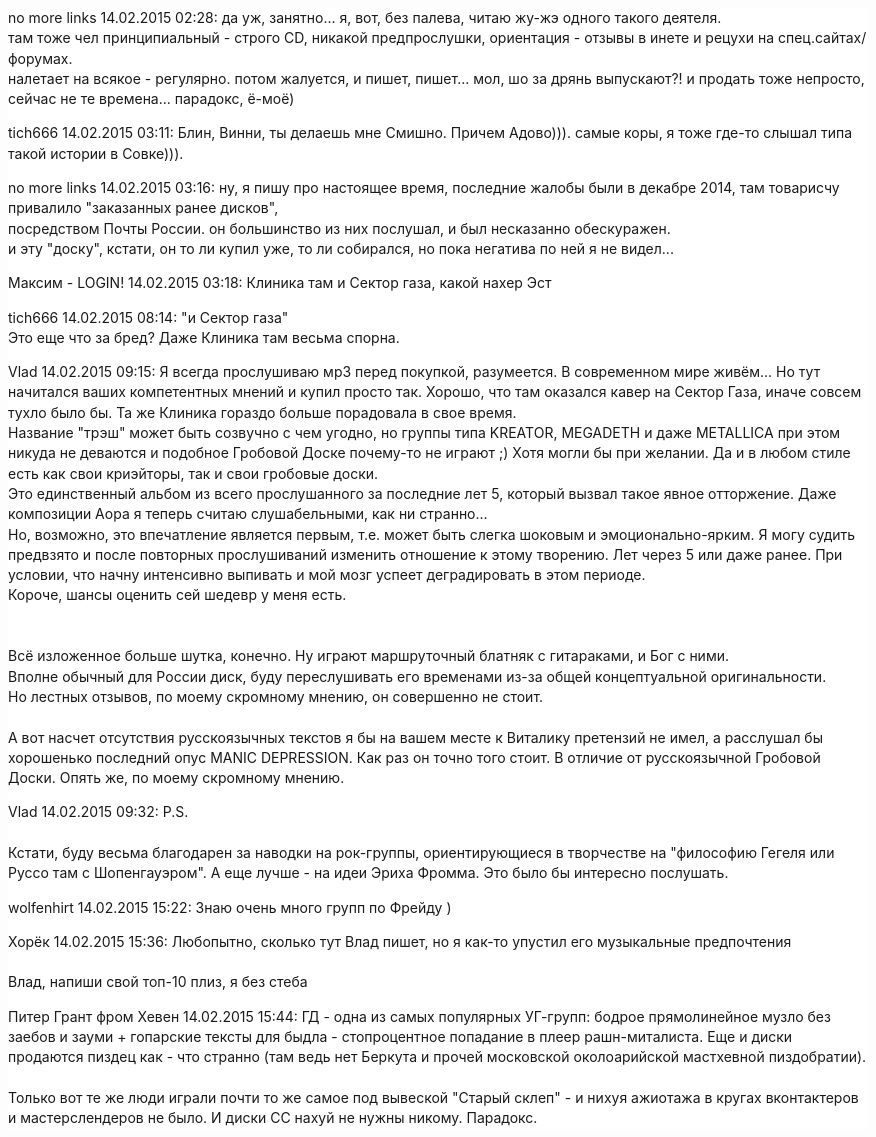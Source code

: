 no more links 14.02.2015 02:28:
да уж, занятно... я, вот, без палева, читаю жу-жэ одного такого деятеля.<BR>там тоже чел принципиальный - строго CD, никакой предпрослушки, ориентация - отзывы в инете и рецухи на спец.сайтах/форумах.<BR>налетает на всякое - регулярно. потом жалуется, и пишет, пишет... мол, шо за дрянь выпускают?! и продать тоже непросто, сейчас не те времена... парадокс, ё-моё)

tich666 14.02.2015 03:11:
Блин, Винни, ты делаешь мне Смишно. Причем Адово))). самые коры, я тоже где-то слышал типа такой истории в Совке))).

no more links 14.02.2015 03:16:
ну, я пишу про настоящее время, последние жалобы были в декабре 2014, там товарисчу привалило "заказанных ранее дисков", <BR>посредством Почты России. он большинство из них послушал, и был несказанно обескуражен.<BR>и эту "доску", кстати, он то ли купил уже, то ли собирался, но пока негатива по ней я не видел...

Максим - LOGIN! 14.02.2015 03:18:
Клиника там и Сектор газа, какой нахер Эст

tich666 14.02.2015 08:14:
"и Сектор газа"<BR>Это еще что за бред? Даже Клиника там весьма спорна.

Vlad 14.02.2015 09:15:
Я всегда прослушиваю мр3 перед покупкой, разумеется. В современном мире живём... Но тут начитался ваших компетентных мнений и купил просто так. Хорошо, что там оказался кавер на Сектор Газа, иначе совсем тухло было бы. Та же Клиника гораздо больше порадовала в свое время.<BR>Название "трэш" может быть созвучно с чем угодно, но группы типа KREATOR, MEGADETH и даже METALLICA при этом никуда не деваются и подобное Гробовой Доске почему-то не играют ;) Хотя могли бы при желании. Да и в любом стиле есть как свои криэйторы, так и свои гробовые доски.<BR>Это единственный альбом из всего прослушанного за последние лет 5, который вызвал такое явное отторжение. Даже композиции Аора я теперь считаю слушабельными, как ни странно...<BR>Но, возможно, это впечатление является первым, т.е. может быть слегка шоковым и эмоционально-ярким. Я могу судить предвзято и после повторных прослушиваний изменить отношение к этому творению. Лет через 5 или даже ранее. При условии, что начну интенсивно выпивать и мой мозг успеет деградировать в этом периоде.<BR>Короче, шансы оценить сей шедевр у меня есть.<BR><BR><BR>Всё изложенное больше шутка, конечно. Ну играют маршруточный блатняк с гитараками, и Бог с ними.<BR>Вполне обычный для России диск, буду переслушивать его временами из-за общей концептуальной оригинальности.<BR>Но лестных отзывов, по моему скромному мнению, он совершенно не стоит.<BR><BR>А вот насчет отсутствия русскоязычных текстов я бы на вашем месте к Виталику претензий не имел, а расслушал бы хорошенько последний опус MANIC DEPRESSION. Как раз он точно того стоит. В отличие от русскоязычной Гробовой Доски. Опять же, по моему скромному мнению.

Vlad 14.02.2015 09:32:
P.S.<BR><BR>Кстати, буду весьма благодарен за наводки на рок-группы, ориентирующиеся в творчестве на "философию Гегеля или Руссо там с Шопенгауэром". А еще лучше - на идеи Эриха Фромма. Это было бы интересно послушать. 

wolfenhirt 14.02.2015 15:22:
Знаю очень много групп по Фрейду )

Хорёк 14.02.2015 15:36:
Любопытно, сколько тут Влад пишет, но я как-то упустил его музыкальные предпочтения<BR><BR>Влад, напиши свой топ-10 плиз, я без стеба

Питер Грант фром Хевен 14.02.2015 15:44:
ГД - одна из самых популярных УГ-групп: бодрое прямолинейное музло без заебов и зауми + гопарские тексты для быдла - стопроцентное попадание в плеер рашн-миталиста. Еще и диски продаются пиздец как - что странно (там ведь нет Беркута и прочей московской околоарийской мастхевной пиздобратии).<BR><BR>Только вот те же люди играли почти то же самое под вывеской "Старый склеп" - и нихуя ажиотажа в кругах вконтактеров и мастерслендеров не было. И диски СС нахуй не нужны никому. Парадокс.
